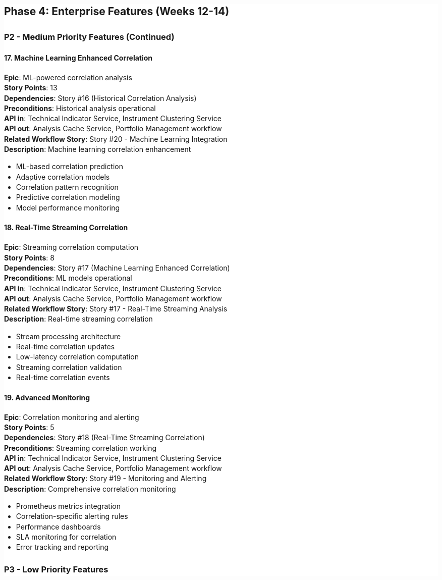 
## Phase 4: Enterprise Features (Weeks 12-14)

### P2 - Medium Priority Features (Continued)

#### 17. Machine Learning Enhanced Correlation
**Epic**: ML-powered correlation analysis  
**Story Points**: 13  
**Dependencies**: Story #16 (Historical Correlation Analysis)  
**Preconditions**: Historical analysis operational  
**API in**: Technical Indicator Service, Instrument Clustering Service  
**API out**: Analysis Cache Service, Portfolio Management workflow  
**Related Workflow Story**: Story #20 - Machine Learning Integration  
**Description**: Machine learning correlation enhancement
- ML-based correlation prediction
- Adaptive correlation models
- Correlation pattern recognition
- Predictive correlation modeling
- Model performance monitoring

#### 18. Real-Time Streaming Correlation
**Epic**: Streaming correlation computation  
**Story Points**: 8  
**Dependencies**: Story #17 (Machine Learning Enhanced Correlation)  
**Preconditions**: ML models operational  
**API in**: Technical Indicator Service, Instrument Clustering Service  
**API out**: Analysis Cache Service, Portfolio Management workflow  
**Related Workflow Story**: Story #17 - Real-Time Streaming Analysis  
**Description**: Real-time streaming correlation
- Stream processing architecture
- Real-time correlation updates
- Low-latency correlation computation
- Streaming correlation validation
- Real-time correlation events

#### 19. Advanced Monitoring
**Epic**: Correlation monitoring and alerting  
**Story Points**: 5  
**Dependencies**: Story #18 (Real-Time Streaming Correlation)  
**Preconditions**: Streaming correlation working  
**API in**: Technical Indicator Service, Instrument Clustering Service  
**API out**: Analysis Cache Service, Portfolio Management workflow  
**Related Workflow Story**: Story #19 - Monitoring and Alerting  
**Description**: Comprehensive correlation monitoring
- Prometheus metrics integration
- Correlation-specific alerting rules
- Performance dashboards
- SLA monitoring for correlation
- Error tracking and reporting

### P3 - Low Priority Features
